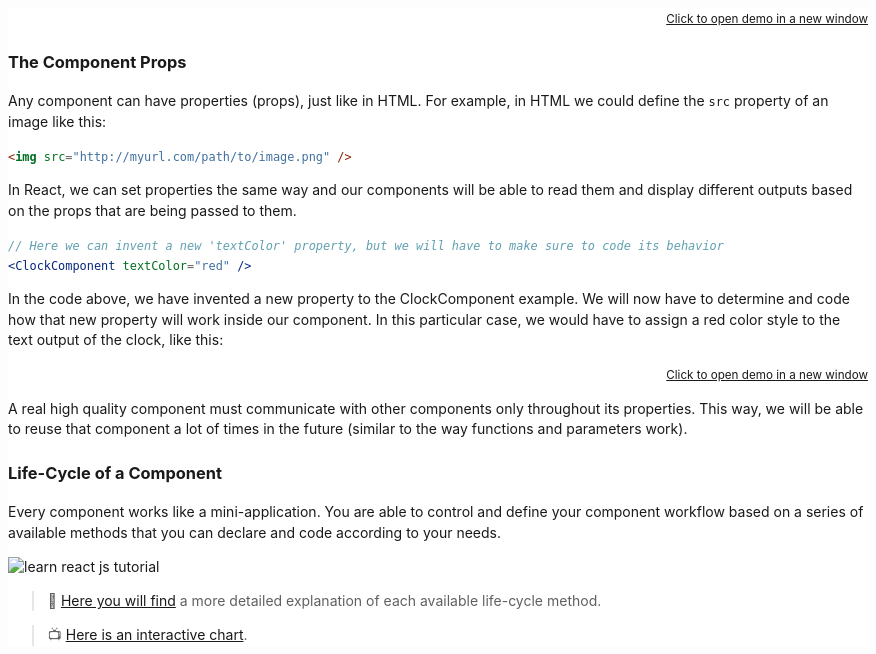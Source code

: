 <iframe width="100%" height="300" src="//jsfiddle.net/BreatheCode/r80q431L/10/embedded/js,html,result/" allowfullscreen="allowfullscreen" allowpaymentrequest frameborder="0"></iframe>
<div align="right"><small><a href="//jsfiddle.net/BreatheCode/r80q431L/10/embedded/js,html,result/">Click to open demo in a new window</a></small></div>

### The Component Props

Any component can have properties (props), just like in HTML. For example, in HTML we could define the `src` property of an image like this:

```html
<img src="http://myurl.com/path/to/image.png" />
```

In React, we can set properties the same way and our components will be able to read them and display different outputs based on the props that are being passed to them.

```jsx
// Here we can invent a new 'textColor' property, but we will have to make sure to code its behavior 
<ClockComponent textColor="red" />
```

In the code above, we have invented a new property to the ClockComponent example. We will now have to determine and code how that new property will work inside our component. In this particular case, we would have to assign a red color style to the text output of the clock, like this:

<iframe width="100%" height="300" src="//jsfiddle.net/BreatheCode/r80q431L/8/embedded/js,html,result/" allowfullscreen="allowfullscreen" allowpaymentrequest frameborder="0"></iframe>

<p align="right"><small><a href="//jsfiddle.net/BreatheCode/r80q431L/8/embedded/js,html,result/">Click to open demo in a new window</a></small></p>

A real high quality component must communicate with other components only throughout its properties. This way, we will be able to reuse that component a lot of times in the future (similar to the way functions and parameters work).

### Life-Cycle of a Component

Every component works like a mini-application. You are able to control and define your component workflow based on a series of available methods that you can declare and code according to your needs.

![learn react js tutorial](https://github.com/breatheco-de/content/blob/master/src/assets/images/245ba798-e840-42d8-8391-7388159ccfeb.png?raw=true)

> 🔗 [Here you will find](https://reactjs.org/docs/react-component.html#the-component-lifecycle) a more detailed explanation of each available life-cycle method.

> 📺 [Here is an interactive chart](http://projects.wojtekmaj.pl/react-lifecycle-methods-diagram/).
